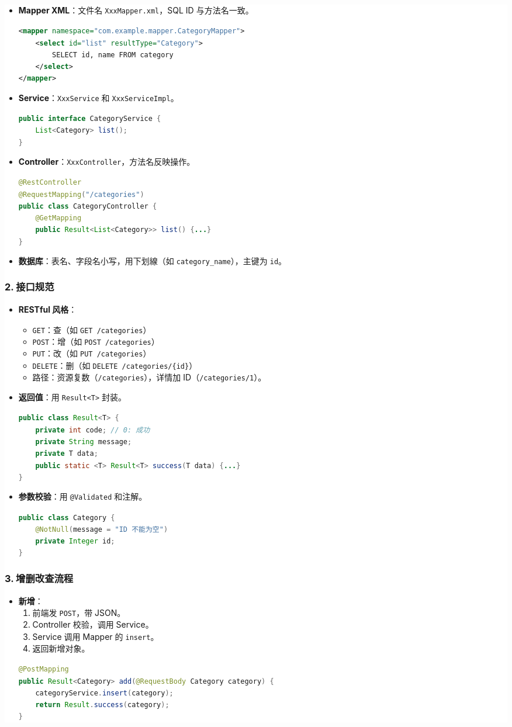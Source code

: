 - **Mapper XML**：文件名 `XxxMapper.xml`，SQL ID 与方法名一致。
  ```xml
  <mapper namespace="com.example.mapper.CategoryMapper">
      <select id="list" resultType="Category">
          SELECT id, name FROM category
      </select>
  </mapper>
  ```

- **Service**：`XxxService` 和 `XxxServiceImpl`。
  ```java
  public interface CategoryService {
      List<Category> list();
  }
  ```

- **Controller**：`XxxController`，方法名反映操作。
  ```java
  @RestController
  @RequestMapping("/categories")
  public class CategoryController {
      @GetMapping
      public Result<List<Category>> list() {...}
  }
  ```

- **数据库**：表名、字段名小写，用下划線（如 `category_name`），主键为 `id`。

### 2. 接口规范
- **RESTful 风格**：
    - `GET`：查（如 `GET /categories`）
    - `POST`：增（如 `POST /categories`）
    - `PUT`：改（如 `PUT /categories`）
    - `DELETE`：删（如 `DELETE /categories/{id}`）
    - 路径：资源复数（`/categories`），详情加 ID（`/categories/1`）。

- **返回值**：用 `Result<T>` 封装。
  ```java
  public class Result<T> {
      private int code; // 0: 成功
      private String message;
      private T data;
      public static <T> Result<T> success(T data) {...}
  }
  ```

- **参数校验**：用 `@Validated` 和注解。
  ```java
  public class Category {
      @NotNull(message = "ID 不能为空")
      private Integer id;
  }
  ```

### 3. 增删改查流程
- **新增**：
    1. 前端发 `POST`，带 JSON。
    2. Controller 校验，调用 Service。
    3. Service 调用 Mapper 的 `insert`。
    4. 返回新增对象。
  ```java
  @PostMapping
  public Result<Category> add(@RequestBody Category category) {
      categoryService.insert(category);
      return Result.success(category);
  }
  ```
